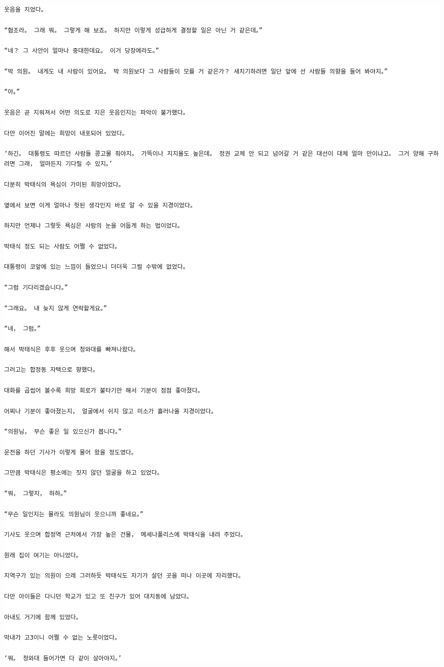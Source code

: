 	웃음을 지었다。

	“협조라。 그래 뭐。 그렇게 해 보죠。 하지만 이렇게 성급하게 결정할 일은 아닌 거 같은데。”

	“네？ 그 사안이 얼마나 중대한데요。 이거 당장에라도。”

	“박 의원。 내게도 내 사람이 있어요。 박 의원보다 그 사람들이 모를 거 같은가？ 새치기하려면 일단 앞에 선 사람들 의향을 들어 봐야지。”

	“아。”

	웃음은 곧 지워져서 어떤 의도로 지은 웃음인지는 파악이 불가했다。

	다만 이어진 말에는 희망이 내포되어 있었다。

	‘하긴。 대통령도 따르던 사람들 콩고물 줘야지。 가뜩이나 지지율도 높은데。 정권 교체 안 되고 넘어갈 거 같은 대선이 대체 얼마 만이냐고。 그거 양해 구하려면 그래， 얼마든지 기다릴 수 있지。’

	다분히 박태식의 욕심이 가미된 희망이었다。

	옆에서 보면 이게 얼마나 헛된 생각인지 바로 알 수 있을 지경이었다。

	하지만 언제나 그렇듯 욕심은 사람의 눈을 어둡게 하는 법이었다。

	박태식 정도 되는 사람도 어쩔 수 없었다。

	대통령이 코앞에 있는 느낌이 들었으니 더더욱 그럴 수밖에 없었다。

	“그럼 기다리겠습니다。”

	“그래요。 내 늦지 않게 연락할게요。”

	“네， 그럼。”

	해서 박태식은 후후 웃으며 청와대를 빠져나왔다。

	그러고는 합정동 자택으로 향했다。

	대화를 곱씹어 볼수록 희망 회로가 불타기만 해서 기분이 점점 좋아졌다。

	어찌나 기분이 좋아졌는지， 얼굴에서 쉬지 않고 미소가 흘러나올 지경이었다。

	“의원님， 무슨 좋은 일 있으신가 봅니다。”

	운전을 하던 기사가 이렇게 물어 왔을 정도였다。

	그만큼 박태식은 평소에는 짓지 않던 얼굴을 하고 있었다。

	“뭐， 그렇지， 하하。”

	“무슨 일인지는 몰라도 의원님이 웃으니까 좋네요。”

	기사도 웃으며 합정역 근처에서 가장 높은 건물， 메세나폴리스에 박태식을 내려 주었다。

	원래 집이 여기는 아니었다。

	지역구가 있는 의원이 으레 그러하듯 박태식도 자기가 살던 곳을 떠나 이곳에 자리했다。

	다만 아이들은 다니던 학교가 있고 또 친구가 있어 대치동에 남았다。

	아내도 거기에 함께 있었다。

	막내가 고3이니 어쩔 수 없는 노릇이었다。

	‘뭐。 청와대 들어가면 다 같이 살아야지。’
